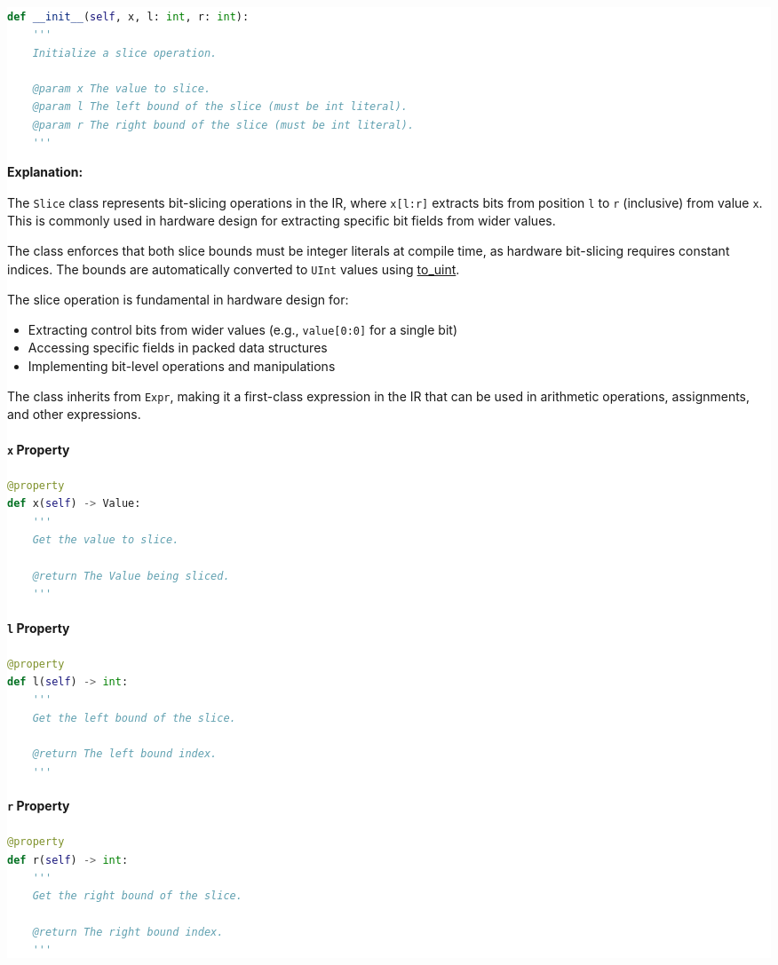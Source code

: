 ```python
def __init__(self, x, l: int, r: int):
    '''
    Initialize a slice operation.

    @param x The value to slice.
    @param l The left bound of the slice (must be int literal).
    @param r The right bound of the slice (must be int literal).
    '''
```

**Explanation:**

The `Slice` class represents bit-slicing operations in the IR, where `x[l:r]` extracts bits from position `l` to `r` (inclusive) from value `x`. This is commonly used in hardware design for extracting specific bit fields from wider values.

The class enforces that both slice bounds must be integer literals at compile time, as hardware bit-slicing requires constant indices. The bounds are automatically converted to `UInt` values using [to_uint](../dtype.md#to_uint).

The slice operation is fundamental in hardware design for:
- Extracting control bits from wider values (e.g., `value[0:0]` for a single bit)
- Accessing specific fields in packed data structures
- Implementing bit-level operations and manipulations

The class inherits from `Expr`, making it a first-class expression in the IR that can be used in arithmetic operations, assignments, and other expressions.

#### `x` Property

```python
@property
def x(self) -> Value:
    '''
    Get the value to slice.

    @return The Value being sliced.
    '''
```

#### `l` Property

```python
@property
def l(self) -> int:
    '''
    Get the left bound of the slice.

    @return The left bound index.
    '''
```

#### `r` Property

```python
@property
def r(self) -> int:
    '''
    Get the right bound of the slice.

    @return The right bound index.
    '''
```
